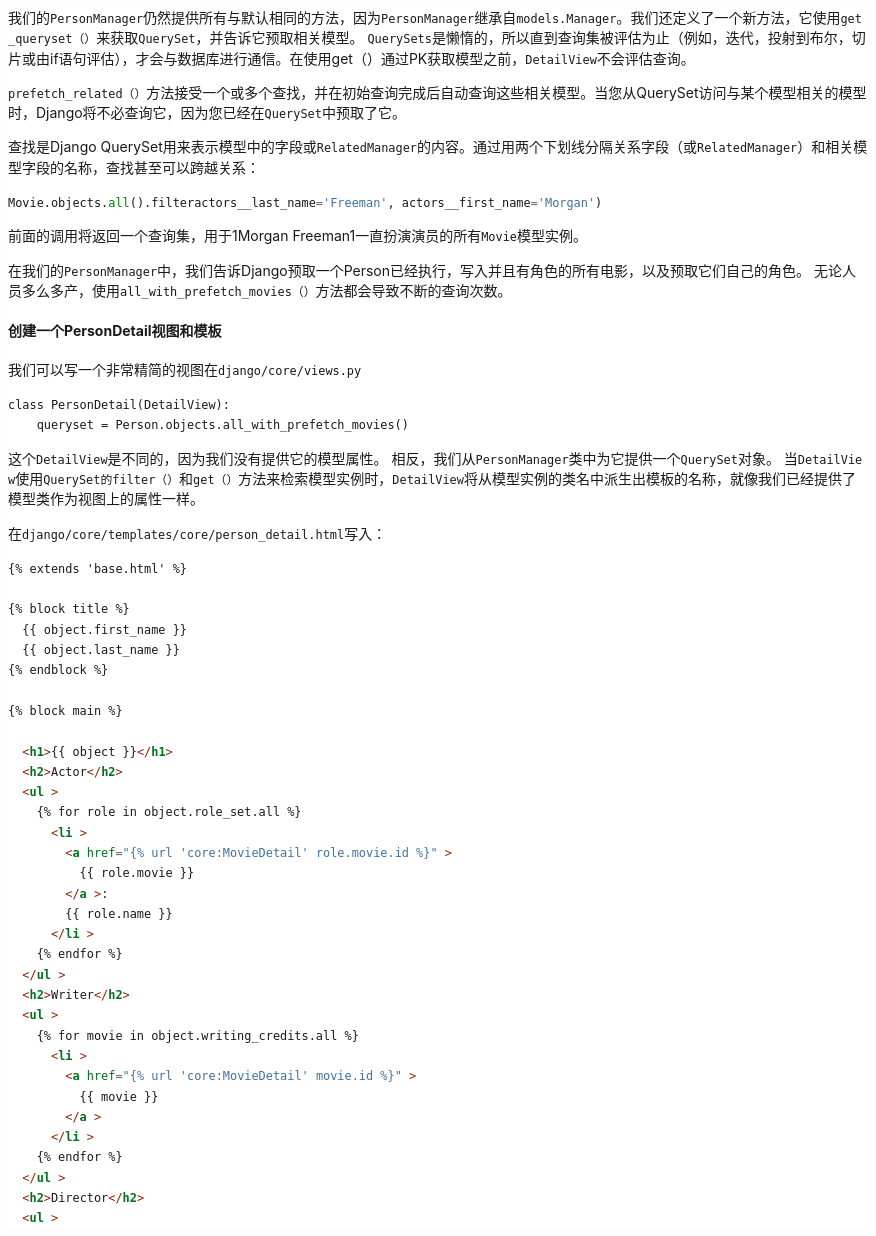 ```python
```

我们的`PersonManager`仍然提供所有与默认相同的方法，因为`PersonManager`继承自`models.Manager`。我们还定义了一个新方法，它使用`get_queryset（）`来获取`QuerySet`，并告诉它预取相关模型。 `QuerySets`是懒惰的，所以直到查询集被评估为止（例如，迭代，投射到布尔，切片或由if语句评估），才会与数据库进行通信。在使用get（）通过PK获取模型之前，`DetailView`不会评估查询。

`prefetch_related（）`方法接受一个或多个查找，并在初始查询完成后自动查询这些相关模型。当您从QuerySet访问与某个模型相关的模型时，Django将不必查询它，因为您已经在`QuerySet`中预取了它。

查找是Django QuerySet用来表示模型中的字段或`RelatedManager`的内容。通过用两个下划线分隔关系字段（或`RelatedManager`）和相关模型字段的名称，查找甚至可以跨越关系：

```python
Movie.objects.all().filteractors__last_name='Freeman', actors__first_name='Morgan')
```

前面的调用将返回一个查询集，用于1Morgan Freeman1一直扮演演员的所有`Movie`模型实例。

在我们的`PersonManager`中，我们告诉Django预取一个Person已经执行，写入并且有角色的所有电影，以及预取它们自己的角色。 无论人员多么多产，使用`all_with_prefetch_movies（）`方法都会导致不断的查询次数。

#### 创建一个PersonDetail视图和模板

我们可以写一个非常精简的视图在`django/core/views.py`

```html
class PersonDetail(DetailView):
    queryset = Person.objects.all_with_prefetch_movies()
```

这个`DetailView`是不同的，因为我们没有提供它的模型属性。 相反，我们从`PersonManager`类中为它提供一个`QuerySet`对象。 当`DetailView`使用`QuerySet的filter（）`和`get（）`方法来检索模型实例时，`DetailView`将从模型实例的类名中派生出模板的名称，就像我们已经提供了模型类作为视图上的属性一样。

在`django/core/templates/core/person_detail.html`写入：

```html
{% extends 'base.html' %}

{% block title %}
  {{ object.first_name }}
  {{ object.last_name }}
{% endblock %}

{% block main %}

  <h1>{{ object }}</h1>
  <h2>Actor</h2>
  <ul >
    {% for role in object.role_set.all %}
      <li >
        <a href="{% url 'core:MovieDetail' role.movie.id %}" >
          {{ role.movie }}
        </a >:
        {{ role.name }}
      </li >
    {% endfor %}
  </ul >
  <h2>Writer</h2>
  <ul >
    {% for movie in object.writing_credits.all %}
      <li >
        <a href="{% url 'core:MovieDetail' movie.id %}" >
          {{ movie }}
        </a >
      </li >
    {% endfor %}
  </ul >
  <h2>Director</h2>
  <ul >
```